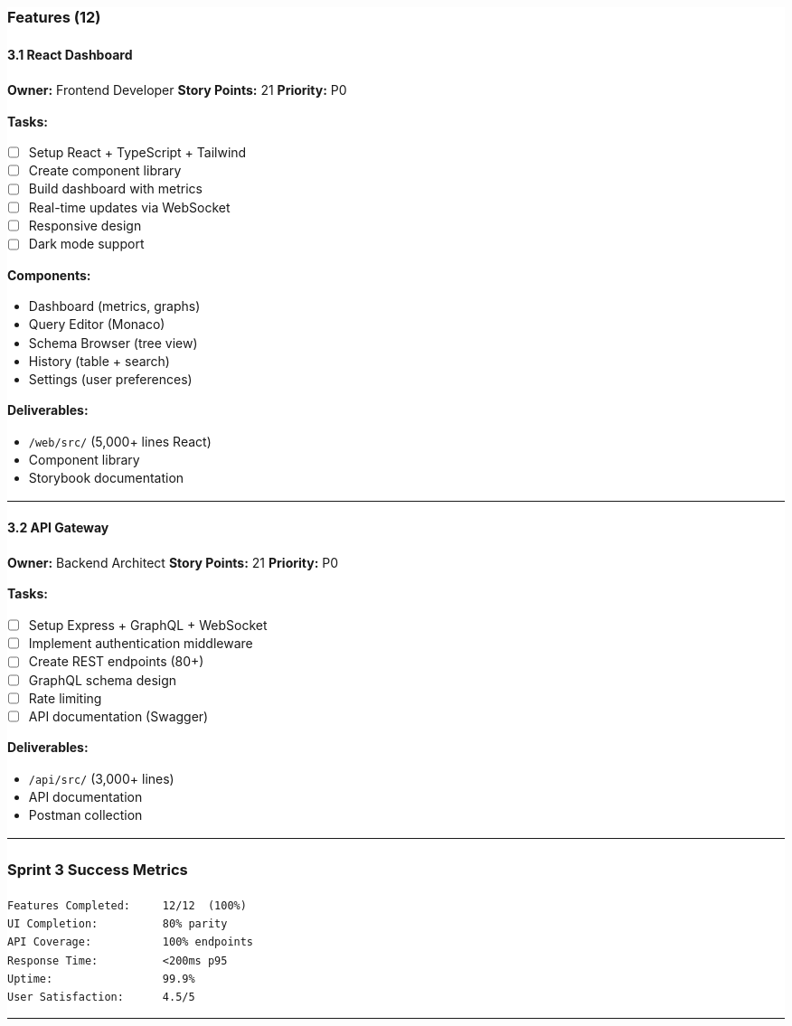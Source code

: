 ### Features (12)

#### 3.1 React Dashboard

**Owner:** Frontend Developer
**Story Points:** 21
**Priority:** P0

**Tasks:**
- [ ] Setup React + TypeScript + Tailwind
- [ ] Create component library
- [ ] Build dashboard with metrics
- [ ] Real-time updates via WebSocket
- [ ] Responsive design
- [ ] Dark mode support

**Components:**
- Dashboard (metrics, graphs)
- Query Editor (Monaco)
- Schema Browser (tree view)
- History (table + search)
- Settings (user preferences)

**Deliverables:**
- `/web/src/` (5,000+ lines React)
- Component library
- Storybook documentation

---

#### 3.2 API Gateway

**Owner:** Backend Architect
**Story Points:** 21
**Priority:** P0

**Tasks:**
- [ ] Setup Express + GraphQL + WebSocket
- [ ] Implement authentication middleware
- [ ] Create REST endpoints (80+)
- [ ] GraphQL schema design
- [ ] Rate limiting
- [ ] API documentation (Swagger)

**Deliverables:**
- `/api/src/` (3,000+ lines)
- API documentation
- Postman collection

---

### Sprint 3 Success Metrics

```
Features Completed:     12/12  (100%)
UI Completion:          80% parity
API Coverage:           100% endpoints
Response Time:          <200ms p95
Uptime:                 99.9%
User Satisfaction:      4.5/5
```

---